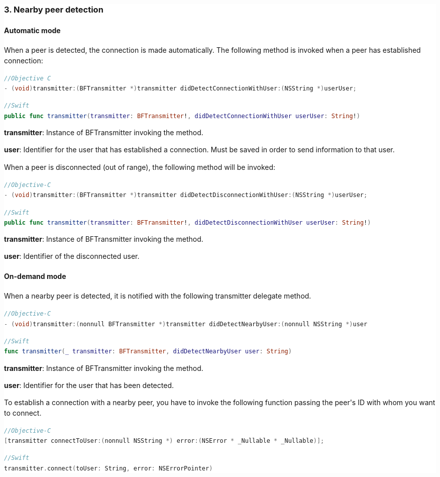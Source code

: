 ### 3. Nearby peer detection

#### Automatic mode

When a peer is detected, the connection is made automatically. The following method is invoked when a peer has established connection:

```objective-c
//Objective C
- (void)transmitter:(BFTransmitter *)transmitter didDetectConnectionWithUser:(NSString *)userUser;
```
```swift
//Swift
public func transmitter(transmitter: BFTransmitter!, didDetectConnectionWithUser userUser: String!)
```
**transmitter**: Instance of BFTransmitter invoking the method.

**user**: Identifier for the user that has established a connection. Must be saved in order to send information to that user.

When a peer is disconnected (out of range), the following method will be invoked:

```objective-c
//Objective-C
- (void)transmitter:(BFTransmitter *)transmitter didDetectDisconnectionWithUser:(NSString *)userUser;
```
```swift
//Swift
public func transmitter(transmitter: BFTransmitter!, didDetectDisconnectionWithUser userUser: String!)
```
**transmitter**: Instance of BFTransmitter invoking the method.

**user**: Identifier of the disconnected user.

#### On-demand mode

When a nearby peer is detected, it is notified with the following transmitter delegate method.


```objective-c
//Objective-C
- (void)transmitter:(nonnull BFTransmitter *)transmitter didDetectNearbyUser:(nonnull NSString *)user
```
```swift
//Swift
func transmitter(_ transmitter: BFTransmitter, didDetectNearbyUser user: String)
```
**transmitter**: Instance of BFTransmitter invoking the method.

**user**: Identifier for the user that has been detected.

To establish a connection with a nearby peer, you have to invoke the following function passing the peer's ID with whom you want to connect.

```objective-c
//Objective-C
[transmitter connectToUser:(nonnull NSString *) error:(NSError * _Nullable * _Nullable)];
```
```swift
//Swift
transmitter.connect(toUser: String, error: NSErrorPointer)
```


[ADD_KEY]: https://confluence.atlassian.com/bitbucket/set-up-ssh-for-git-728138079.html
[BRIDGEFY_WEB]: https://bridgefy.me/download-bridgefy.php
[BRIDGEFY_DIST]: https://bitbucket.org/bridgefy/bridgefy-ios-dist/
[BRIDGING_HEADER]: https://developer.apple.com/library/content/documentation/Swift/Conceptual/BuildingCocoaApps/MixandMatch.html